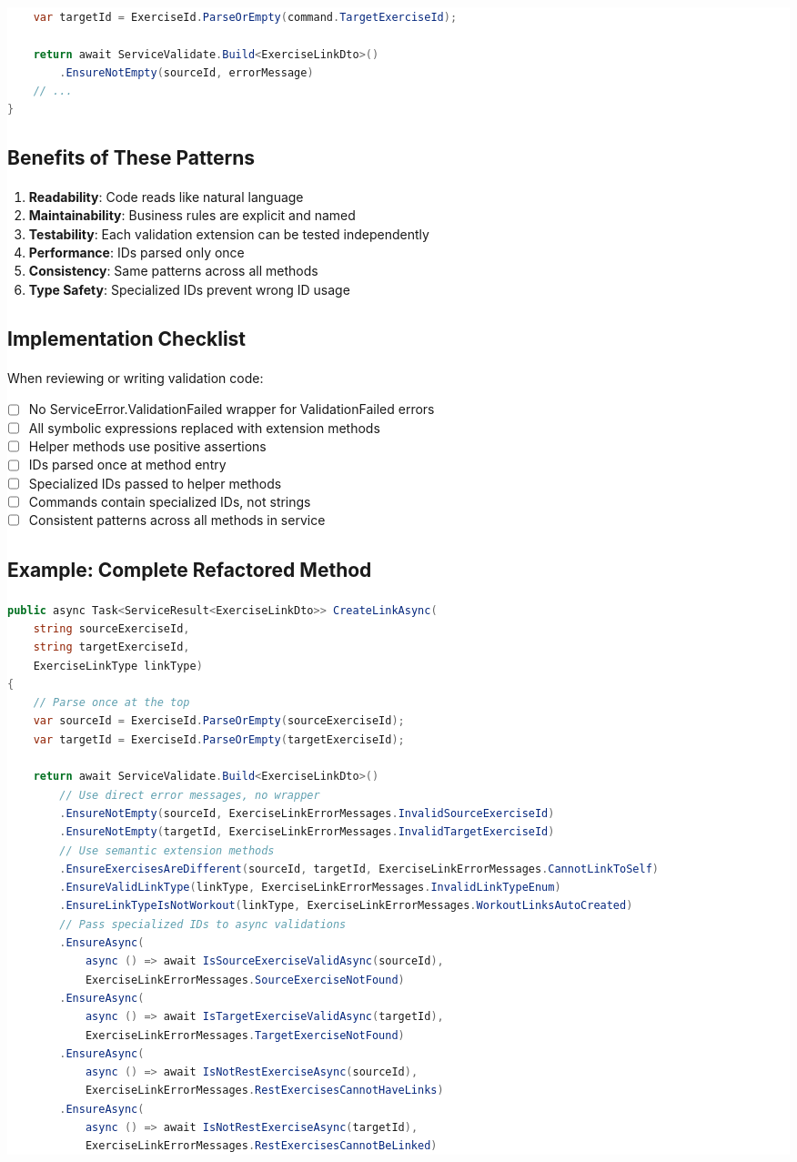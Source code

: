 ```csharp
    var targetId = ExerciseId.ParseOrEmpty(command.TargetExerciseId);
    
    return await ServiceValidate.Build<ExerciseLinkDto>()
        .EnsureNotEmpty(sourceId, errorMessage)
    // ...
}
```

## Benefits of These Patterns

1. **Readability**: Code reads like natural language
2. **Maintainability**: Business rules are explicit and named
3. **Testability**: Each validation extension can be tested independently
4. **Performance**: IDs parsed only once
5. **Consistency**: Same patterns across all methods
6. **Type Safety**: Specialized IDs prevent wrong ID usage

## Implementation Checklist

When reviewing or writing validation code:

- [ ] No ServiceError.ValidationFailed wrapper for ValidationFailed errors
- [ ] All symbolic expressions replaced with extension methods
- [ ] Helper methods use positive assertions
- [ ] IDs parsed once at method entry
- [ ] Specialized IDs passed to helper methods
- [ ] Commands contain specialized IDs, not strings
- [ ] Consistent patterns across all methods in service

## Example: Complete Refactored Method

```csharp
public async Task<ServiceResult<ExerciseLinkDto>> CreateLinkAsync(
    string sourceExerciseId,
    string targetExerciseId,
    ExerciseLinkType linkType)
{
    // Parse once at the top
    var sourceId = ExerciseId.ParseOrEmpty(sourceExerciseId);
    var targetId = ExerciseId.ParseOrEmpty(targetExerciseId);
    
    return await ServiceValidate.Build<ExerciseLinkDto>()
        // Use direct error messages, no wrapper
        .EnsureNotEmpty(sourceId, ExerciseLinkErrorMessages.InvalidSourceExerciseId)
        .EnsureNotEmpty(targetId, ExerciseLinkErrorMessages.InvalidTargetExerciseId)
        // Use semantic extension methods
        .EnsureExercisesAreDifferent(sourceId, targetId, ExerciseLinkErrorMessages.CannotLinkToSelf)
        .EnsureValidLinkType(linkType, ExerciseLinkErrorMessages.InvalidLinkTypeEnum)
        .EnsureLinkTypeIsNotWorkout(linkType, ExerciseLinkErrorMessages.WorkoutLinksAutoCreated)
        // Pass specialized IDs to async validations
        .EnsureAsync(
            async () => await IsSourceExerciseValidAsync(sourceId),
            ExerciseLinkErrorMessages.SourceExerciseNotFound)
        .EnsureAsync(
            async () => await IsTargetExerciseValidAsync(targetId),
            ExerciseLinkErrorMessages.TargetExerciseNotFound)
        .EnsureAsync(
            async () => await IsNotRestExerciseAsync(sourceId),
            ExerciseLinkErrorMessages.RestExercisesCannotHaveLinks)
        .EnsureAsync(
            async () => await IsNotRestExerciseAsync(targetId),
            ExerciseLinkErrorMessages.RestExercisesCannotBeLinked)
```